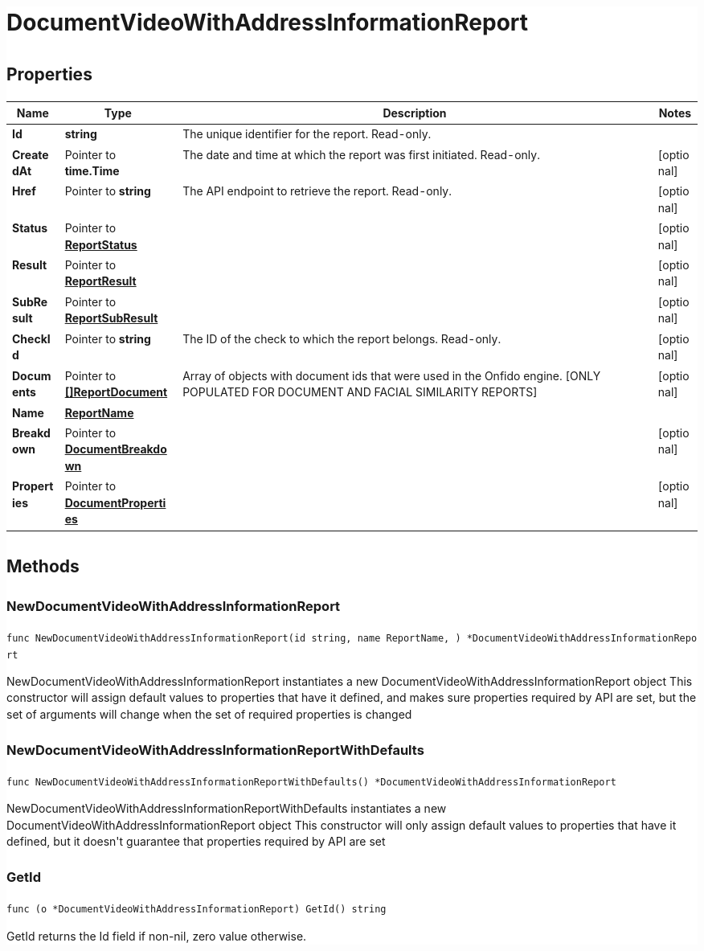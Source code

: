 # DocumentVideoWithAddressInformationReport

## Properties

Name | Type | Description | Notes
------------ | ------------- | ------------- | -------------
**Id** | **string** | The unique identifier for the report. Read-only. | 
**CreatedAt** | Pointer to **time.Time** | The date and time at which the report was first initiated. Read-only. | [optional] 
**Href** | Pointer to **string** | The API endpoint to retrieve the report. Read-only. | [optional] 
**Status** | Pointer to [**ReportStatus**](ReportStatus.md) |  | [optional] 
**Result** | Pointer to [**ReportResult**](ReportResult.md) |  | [optional] 
**SubResult** | Pointer to [**ReportSubResult**](ReportSubResult.md) |  | [optional] 
**CheckId** | Pointer to **string** | The ID of the check to which the report belongs. Read-only. | [optional] 
**Documents** | Pointer to [**[]ReportDocument**](ReportDocument.md) | Array of objects with document ids that were used in the Onfido engine. [ONLY POPULATED FOR DOCUMENT AND FACIAL SIMILARITY REPORTS] | [optional] 
**Name** | [**ReportName**](ReportName.md) |  | 
**Breakdown** | Pointer to [**DocumentBreakdown**](DocumentBreakdown.md) |  | [optional] 
**Properties** | Pointer to [**DocumentProperties**](DocumentProperties.md) |  | [optional] 

## Methods

### NewDocumentVideoWithAddressInformationReport

`func NewDocumentVideoWithAddressInformationReport(id string, name ReportName, ) *DocumentVideoWithAddressInformationReport`

NewDocumentVideoWithAddressInformationReport instantiates a new DocumentVideoWithAddressInformationReport object
This constructor will assign default values to properties that have it defined,
and makes sure properties required by API are set, but the set of arguments
will change when the set of required properties is changed

### NewDocumentVideoWithAddressInformationReportWithDefaults

`func NewDocumentVideoWithAddressInformationReportWithDefaults() *DocumentVideoWithAddressInformationReport`

NewDocumentVideoWithAddressInformationReportWithDefaults instantiates a new DocumentVideoWithAddressInformationReport object
This constructor will only assign default values to properties that have it defined,
but it doesn't guarantee that properties required by API are set

### GetId

`func (o *DocumentVideoWithAddressInformationReport) GetId() string`

GetId returns the Id field if non-nil, zero value otherwise.
